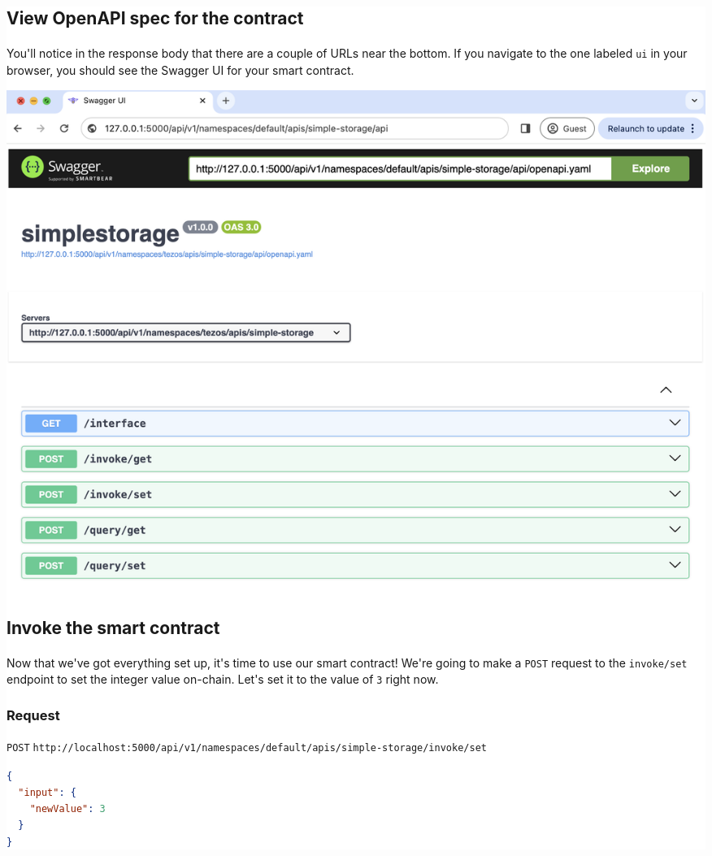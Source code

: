 ## View OpenAPI spec for the contract

You'll notice in the response body that there are a couple of URLs near the bottom. If you navigate to the one labeled `ui` in your browser, you should see the Swagger UI for your smart contract.

![Swagger UI](images/simple_storage_swagger.png "Swagger UI")

## Invoke the smart contract

Now that we've got everything set up, it's time to use our smart contract! We're going to make a `POST` request to the `invoke/set` endpoint to set the integer value on-chain. Let's set it to the value of `3` right now.

### Request

`POST` `http://localhost:5000/api/v1/namespaces/default/apis/simple-storage/invoke/set`

```json
{
  "input": {
    "newValue": 3
  }
}
```
